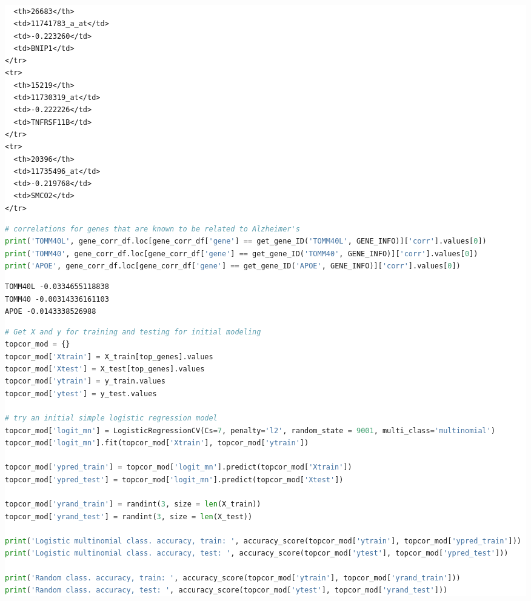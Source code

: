       <th>26683</th>
      <td>11741783_a_at</td>
      <td>-0.223260</td>
      <td>BNIP1</td>
    </tr>
    <tr>
      <th>15219</th>
      <td>11730319_at</td>
      <td>-0.222226</td>
      <td>TNFRSF11B</td>
    </tr>
    <tr>
      <th>20396</th>
      <td>11735496_at</td>
      <td>-0.219768</td>
      <td>SMCO2</td>
    </tr>
  </tbody>
</table>
</div>




```python
# correlations for genes that are known to be related to Alzheimer's
print('TOMM40L', gene_corr_df.loc[gene_corr_df['gene'] == get_gene_ID('TOMM40L', GENE_INFO)]['corr'].values[0])
print('TOMM40', gene_corr_df.loc[gene_corr_df['gene'] == get_gene_ID('TOMM40', GENE_INFO)]['corr'].values[0])
print('APOE', gene_corr_df.loc[gene_corr_df['gene'] == get_gene_ID('APOE', GENE_INFO)]['corr'].values[0])
```

    TOMM40L -0.0334655118838
    TOMM40 -0.00314336161103
    APOE -0.0143338526988
    


```python
# Get X and y for training and testing for initial modeling
topcor_mod = {}
topcor_mod['Xtrain'] = X_train[top_genes].values
topcor_mod['Xtest'] = X_test[top_genes].values
topcor_mod['ytrain'] = y_train.values
topcor_mod['ytest'] = y_test.values

# try an initial simple logistic regression model
topcor_mod['logit_mn'] = LogisticRegressionCV(Cs=7, penalty='l2', random_state = 9001, multi_class='multinomial')
topcor_mod['logit_mn'].fit(topcor_mod['Xtrain'], topcor_mod['ytrain'])

topcor_mod['ypred_train'] = topcor_mod['logit_mn'].predict(topcor_mod['Xtrain'])
topcor_mod['ypred_test'] = topcor_mod['logit_mn'].predict(topcor_mod['Xtest'])

topcor_mod['yrand_train'] = randint(3, size = len(X_train))
topcor_mod['yrand_test'] = randint(3, size = len(X_test))

print('Logistic multinomial class. accuracy, train: ', accuracy_score(topcor_mod['ytrain'], topcor_mod['ypred_train']))
print('Logistic multinomial class. accuracy, test: ', accuracy_score(topcor_mod['ytest'], topcor_mod['ypred_test']))

print('Random class. accuracy, train: ', accuracy_score(topcor_mod['ytrain'], topcor_mod['yrand_train']))
print('Random class. accuracy, test: ', accuracy_score(topcor_mod['ytest'], topcor_mod['yrand_test']))
```